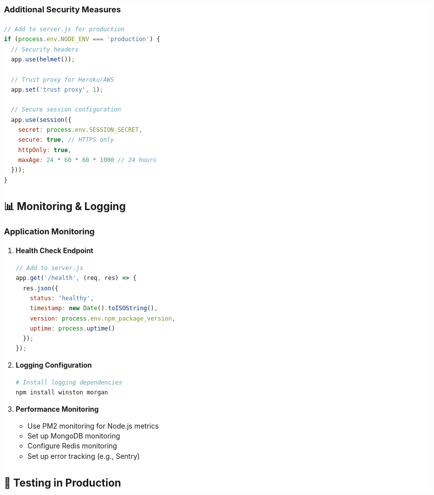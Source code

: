 ### **Additional Security Measures**

```javascript
// Add to server.js for production
if (process.env.NODE_ENV === 'production') {
  // Security headers
  app.use(helmet());
  
  // Trust proxy for Heroku/AWS
  app.set('trust proxy', 1);
  
  // Secure session configuration
  app.use(session({
    secret: process.env.SESSION_SECRET,
    secure: true, // HTTPS only
    httpOnly: true,
    maxAge: 24 * 60 * 60 * 1000 // 24 hours
  }));
}
```

## 📊 Monitoring & Logging

### **Application Monitoring**

1. **Health Check Endpoint**
   ```javascript
   // Add to server.js
   app.get('/health', (req, res) => {
     res.json({
       status: 'healthy',
       timestamp: new Date().toISOString(),
       version: process.env.npm_package_version,
       uptime: process.uptime()
     });
   });
   ```

2. **Logging Configuration**
   ```bash
   # Install logging dependencies
   npm install winston morgan
   ```

3. **Performance Monitoring**
   - Use PM2 monitoring for Node.js metrics
   - Set up MongoDB monitoring
   - Configure Redis monitoring
   - Set up error tracking (e.g., Sentry)

## 🧪 Testing in Production
